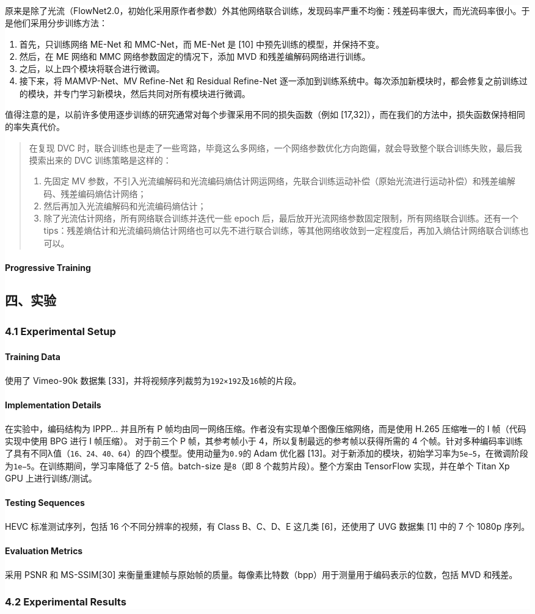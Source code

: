 原来是除了光流（FlowNet2.0，初始化采用原作者参数）外其他网络联合训练，发现码率严重不均衡：残差码率很大，而光流码率很小。于是他们采用分步训练方法：

1. 首先，只训练网络 ME-Net 和 MMC-Net，而 ME-Net 是 [10] 中预先训练的模型，并保持不变。
2. 然后，在 ME 网络和 MMC 网络参数固定的情况下，添加 MVD 和残差编解码网络进行训练。
3. 之后，以上四个模块将联合进行微调。
4. 接下来，将 MAMVP-Net、MV Refine-Net 和 Residual Refine-Net 逐一添加到训练系统中。每次添加新模块时，都会修复之前训练过的模块，并专门学习新模块，然后共同对所有模块进行微调。
   
值得注意的是，以前许多使用逐步训练的研究通常对每个步骤采用不同的损失函数（例如 [17,32]），而在我们的方法中，损失函数保持相同的率失真代价。

> 在复现 DVC 时，联合训练也是走了一些弯路，毕竟这么多网络，一个网络参数优化方向跑偏，就会导致整个联合训练失败，最后我摸索出来的 DVC 训练策略是这样的：
> 1. 先固定 MV 参数，不引入光流编解码和光流编码熵估计网运网络，先联合训练运动补偿（原始光流进行运动补偿）和残差编解码、残差编码熵估计网络；
> 2. 然后再加入光流编解码和光流编码熵估计；
> 3. 除了光流估计网络，所有网络联合训练并迭代一些 epoch 后，最后放开光流网络参数固定限制，所有网络联合训练。还有一个 tips：残差熵估计和光流编码熵估计网络也可以先不进行联合训练，等其他网络收敛到一定程度后，再加入熵估计网络联合训练也可以。

#### Progressive Training

## 四、实验

### 4.1 Experimental Setup

#### Training Data

使用了 Vimeo-90k 数据集 [33]，并将视频序列裁剪为`192×192`及`16`帧的片段。

#### Implementation Details

在实验中，编码结构为 IPPP… 并且所有 P 帧均由同一网络压缩。作者没有实现单个图像压缩网络，而是使用 H.265 压缩唯一的 I 帧（代码实现中使用 BPG 进行 I 帧压缩）。 对于前三个 P 帧，其参考帧小于 4，所以复制最远的参考帧以获得所需的 4 个帧。针对多种编码率训练了具有不同λ值（`16、24、40、64`）的四个模型。使用动量为`0.9`的 Adam 优化器 [13]。对于新添加的模块，初始学习率为`5e−5`，在微调阶段为`1e−5`。在训练期间，学习率降低了 2-5 倍。batch-size 是`8`（即 8 个裁剪片段）。整个方案由 TensorFlow 实现，并在单个 Titan Xp GPU 上进行训练/测试。

#### Testing Sequences 

HEVC 标准测试序列，包括 16 个不同分辨率的视频，有 Class B、C、D、E 这几类 [6]，还使用了 UVG 数据集 [1] 中的 7 个 1080p 序列。

#### Evaluation Metrics

采用 PSNR 和 MS-SSIM[30] 来衡量重建帧与原始帧的质量。每像素比特数（bpp）用于测量用于编码表示的位数，包括 MVD 和残差。

### 4.2 Experimental Results
